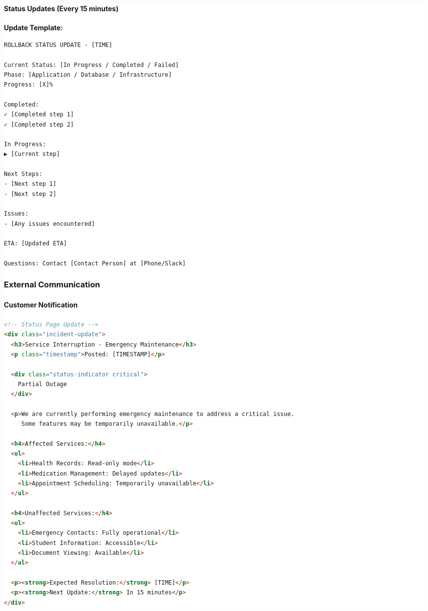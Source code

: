 #### Status Updates (Every 15 minutes)

**Update Template:**
```
ROLLBACK STATUS UPDATE - [TIME]

Current Status: [In Progress / Completed / Failed]
Phase: [Application / Database / Infrastructure]
Progress: [X]%

Completed:
✓ [Completed step 1]
✓ [Completed step 2]

In Progress:
▶ [Current step]

Next Steps:
- [Next step 1]
- [Next step 2]

Issues:
- [Any issues encountered]

ETA: [Updated ETA]

Questions: Contact [Contact Person] at [Phone/Slack]
```

### External Communication

#### Customer Notification

```html
<!-- Status Page Update -->
<div class="incident-update">
  <h3>Service Interruption - Emergency Maintenance</h3>
  <p class="timestamp">Posted: [TIMESTAMP]</p>

  <div class="status-indicator critical">
    Partial Outage
  </div>

  <p>We are currently performing emergency maintenance to address a critical issue.
     Some features may be temporarily unavailable.</p>

  <h4>Affected Services:</h4>
  <ul>
    <li>Health Records: Read-only mode</li>
    <li>Medication Management: Delayed updates</li>
    <li>Appointment Scheduling: Temporarily unavailable</li>
  </ul>

  <h4>Unaffected Services:</h4>
  <ul>
    <li>Emergency Contacts: Fully operational</li>
    <li>Student Information: Accessible</li>
    <li>Document Viewing: Available</li>
  </ul>

  <p><strong>Expected Resolution:</strong> [TIME]</p>
  <p><strong>Next Update:</strong> In 15 minutes</p>
</div>
```
